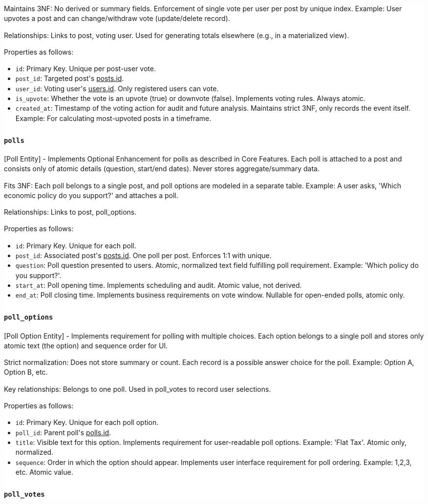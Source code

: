 Maintains 3NF: No derived or summary fields. Enforcement of single vote per user per post by unique index. Example: User upvotes a post and can change/withdraw vote (update/delete record).

Relationships: Links to post, voting user. Used for generating totals elsewhere (e.g., in a materialized view).

Properties as follows:

- `id`: Primary Key. Unique per post-user vote.
- `post_id`: Targeted post's [posts.id](#posts).
- `user_id`: Voting user's [users.id](#users). Only registered users can vote.
- `is_upvote`: Whether the vote is an upvote (true) or downvote (false). Implements voting rules. Always atomic.
- `created_at`: Timestamp of the voting action for audit and future analysis. Maintains strict 3NF, only records the event itself. Example: For calculating most-upvoted posts in a timeframe.

### `polls`

[Poll Entity] - Implements Optional Enhancement for polls as described in Core Features. Each poll is attached to a post and consists only of atomic details (question, start/end dates). Never stores aggregate/summary data.

Fits 3NF: Each poll belongs to a single post, and poll options are modeled in a separate table. Example: A user asks, 'Which economic policy do you support?' and attaches a poll. 

Relationships: Links to post, poll_options.

Properties as follows:

- `id`: Primary Key. Unique for each poll.
- `post_id`: Associated post's [posts.id](#posts). One poll per post. Enforces 1:1 with unique.
- `question`: Poll question presented to users. Atomic, normalized text field fulfilling poll requirement. Example: 'Which policy do you support?'.
- `start_at`: Poll opening time. Implements scheduling and audit. Atomic value, not derived.
- `end_at`: Poll closing time. Implements business requirements on vote window. Nullable for open-ended polls, atomic only.

### `poll_options`

[Poll Option Entity] - Implements requirement for polling with multiple choices. Each option belongs to a single poll and stores only atomic text (the option) and sequence order for UI.

Strict normalization: Does not store summary or count. Each record is a possible answer choice for the poll. Example: Option A, Option B, etc.

Key relationships: Belongs to one poll. Used in poll_votes to record user selections.

Properties as follows:

- `id`: Primary Key. Unique for each poll option.
- `poll_id`: Parent poll's [polls.id](#polls).
- `title`: Visible text for this option. Implements requirement for user-readable poll options. Example: 'Flat Tax'. Atomic only, normalized.
- `sequence`: Order in which the option should appear. Implements user interface requirement for poll ordering. Example: 1,2,3, etc. Atomic value.

### `poll_votes`
